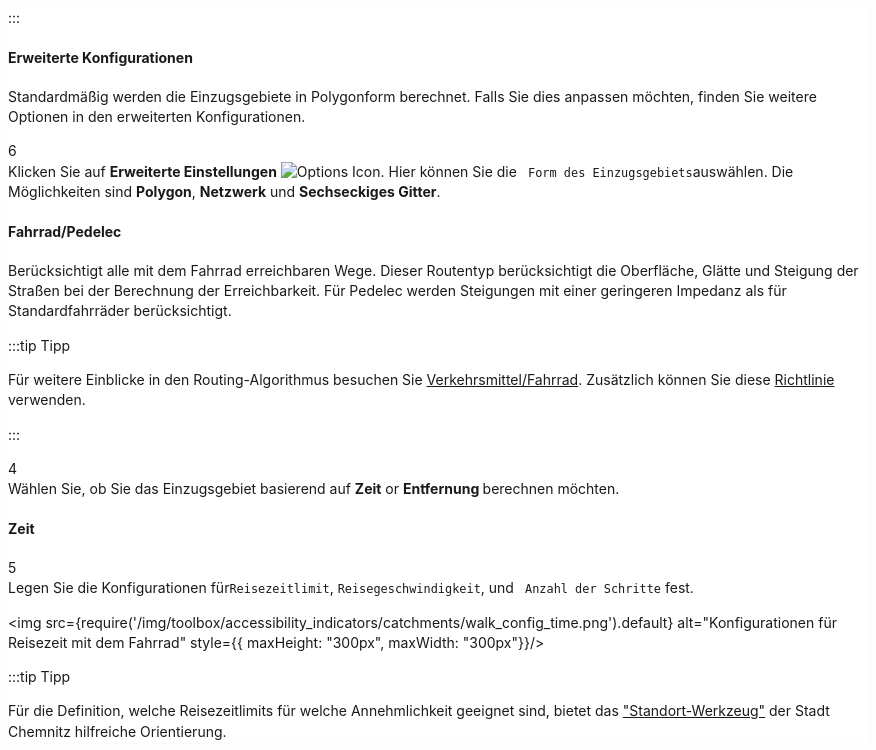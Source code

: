 :::


#### Erweiterte Konfigurationen

Standardmäßig werden die Einzugsgebiete in Polygonform berechnet. Falls Sie dies anpassen möchten, finden Sie weitere Optionen in den erweiterten Konfigurationen.

<div class="step">
  <div class="step-number">6</div>
  <div class="content">Klicken Sie auf <b>Erweiterte Einstellungen</b> <img src={require('/img/map/styling/options_icon.png').default} alt="Options Icon" style={{ maxHeight: "25px", maxWidth: "25px", objectFit: "cover"}}/>. Hier können Sie die <code> Form des Einzugsgebiets</code>auswählen. Die Möglichkeiten sind <b> Polygon</b>, <b>Netzwerk</b> und <b>Sechseckiges Gitter</b>.</div>
</div>

  </TabItem>

</Tabs>

  </TabItem>
  <TabItem value="Fahrrad" label="Fahrrad/Pedelec" className="tabItemBox">

    
#### Fahrrad/Pedelec

Berücksichtigt alle mit dem Fahrrad erreichbaren Wege. Dieser Routentyp berücksichtigt die Oberfläche, Glätte und Steigung der Straßen bei der Berechnung der Erreichbarkeit. Für Pedelec werden Steigungen mit einer geringeren Impedanz als für Standardfahrräder berücksichtigt.

:::tip Tipp

Für weitere Einblicke in den Routing-Algorithmus besuchen Sie [Verkehrsmittel/Fahrrad](../../routing/bicycle). Zusätzlich können Sie diese [Richtlinie](https://doi.org/10.1016/j.jtrangeo.2021.103080) verwenden.

:::

<div class="step">
  <div class="step-number">4</div>
  <div class="content">Wählen Sie, ob Sie das Einzugsgebiet basierend auf <b>Zeit</b> or <b>Entfernung </b>berechnen möchten.</div>
</div>

<Tabs>
  <TabItem value="Zeit" label="Zeit" default className="tabItemBox">

#### Zeit

<div class="step">
  <div class="step-number">5</div>
  <div class="content">Legen Sie die Konfigurationen für<code>Reisezeitlimit</code>, <code>Reisegeschwindigkeit</code>, und <code> Anzahl der Schritte</code> fest.</div>
</div>

<img src={require('/img/toolbox/accessibility_indicators/catchments/walk_config_time.png').default} alt="Konfigurationen für Reisezeit mit dem Fahrrad" style={{ maxHeight: "300px", maxWidth: "300px"}}/>

:::tip Tipp

Für die Definition, welche Reisezeitlimits für welche Annehmlichkeit geeignet sind, bietet das ["Standort-Werkzeug"](https://www.chemnitz.de/chemnitz/media/unsere-stadt/verkehr/verkehrsplanung/vep2040_standortwerkzeug.pdf) der Stadt Chemnitz hilfreiche Orientierung.
